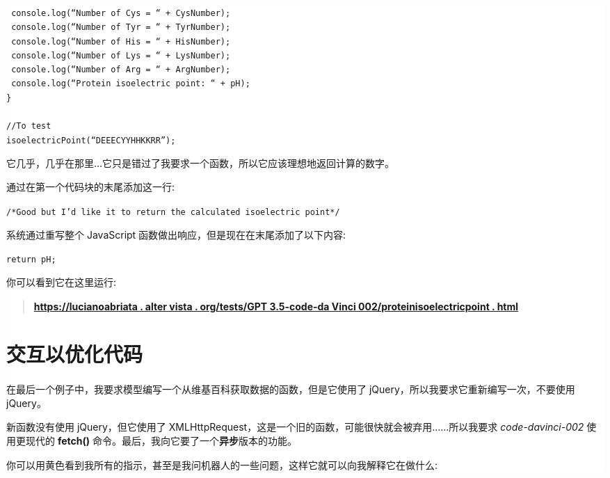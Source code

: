 ```
 console.log(“Number of Cys = “ + CysNumber);
 console.log(“Number of Tyr = “ + TyrNumber);
 console.log(“Number of His = “ + HisNumber);
 console.log(“Number of Lys = “ + LysNumber);
 console.log(“Number of Arg = “ + ArgNumber);
 console.log(“Protein isoelectric point: “ + pH);
}

//To test
isoelectricPoint(“DEEECYYHHKKRR”);
```

它几乎，几乎在那里…它只是错过了我要求一个函数，所以它应该理想地返回计算的数字。

通过在第一个代码块的末尾添加这一行:

```
/*Good but I’d like it to return the calculated isoelectric point*/
```

系统通过重写整个 JavaScript 函数做出响应，但是现在在末尾添加了以下内容:

```
return pH;
```

你可以看到它在这里运行:

> [**https://lucianoabriata . alter vista . org/tests/GPT 3.5-code-da Vinci 002/proteinisoelectricpoint . html**](https://lucianoabriata.altervista.org/tests/gpt3.5-code-davinci002/proteinisoelectricpoint.html)

# 交互以优化代码

在最后一个例子中，我要求模型编写一个从维基百科获取数据的函数，但是它使用了 jQuery，所以我要求它重新编写一次，不要使用 jQuery。

新函数没有使用 jQuery，但它使用了 XMLHttpRequest，这是一个旧的函数，可能很快就会被弃用……所以我要求 *code-davinci-002* 使用更现代的 **fetch()** 命令。最后，我向它要了一个**异步**版本的功能。

你可以用黄色看到我所有的指示，甚至是我问机器人的一些问题，这样它就可以向我解释它在做什么:
